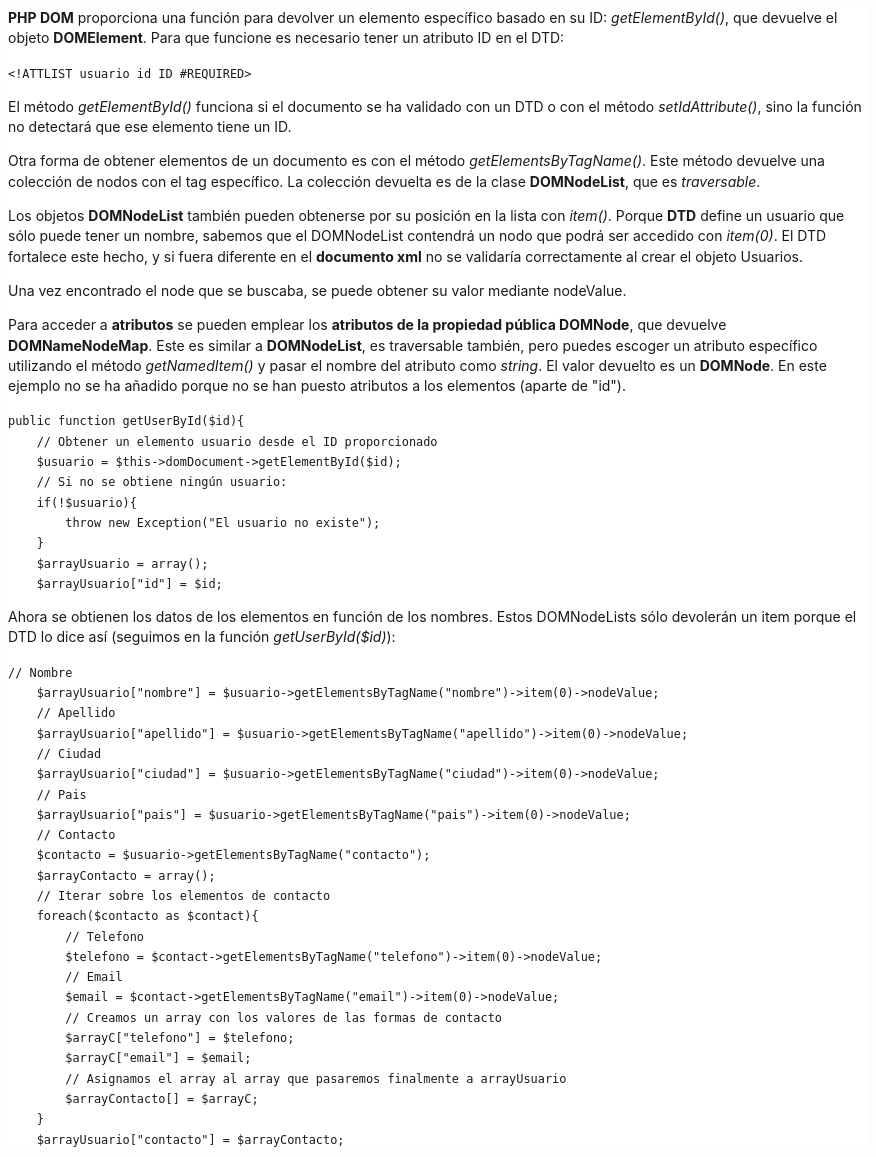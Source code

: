 **PHP DOM** proporciona una función para devolver un elemento específico basado en su ID: _getElementById()_, que devuelve el objeto **DOMElement**. Para que funcione es necesario tener un atributo ID en el DTD:
```
<!ATTLIST usuario id ID #REQUIRED>
```

El método _getElementById()_ funciona si el documento se ha validado con un DTD o con el método _setIdAttribute()_, sino la función no detectará que ese elemento tiene un ID.

Otra forma de obtener elementos de un documento es con el método _getElementsByTagName()_. Este método devuelve una colección de nodos con el tag específico. La colección devuelta es de la clase **DOMNodeList**, que es _traversable_.

Los objetos **DOMNodeList** también pueden obtenerse por su posición en la lista con _item()_. Porque **DTD** define un usuario que sólo puede tener un nombre, sabemos que el DOMNodeList contendrá un nodo que podrá ser accedido con _item(0)_. El DTD fortalece este hecho, y si fuera diferente en el **documento xml** no se validaría correctamente al crear el objeto Usuarios.

Una vez encontrado el node que se buscaba, se puede obtener su valor mediante nodeValue.

Para acceder a **atributos** se pueden emplear los **atributos de la propiedad pública DOMNode**, que devuelve **DOMNameNodeMap**. Este es similar a **DOMNodeList**, es traversable también, pero puedes escoger un atributo específico utilizando el método _getNamedItem()_ y pasar el nombre del atributo como _string_. El valor devuelto es un **DOMNode**. En este ejemplo no se ha añadido porque no se han puesto atributos a los elementos (aparte de "id").

```
public function getUserById($id){
    // Obtener un elemento usuario desde el ID proporcionado
    $usuario = $this->domDocument->getElementById($id);
    // Si no se obtiene ningún usuario:
    if(!$usuario){
        throw new Exception("El usuario no existe");
    }
    $arrayUsuario = array();
    $arrayUsuario["id"] = $id;

```

Ahora se obtienen los datos de los elementos en función de los nombres. Estos DOMNodeLists sólo devolerán un item porque el DTD lo dice así (seguimos en la función _getUserById($id)_):

```
// Nombre
    $arrayUsuario["nombre"] = $usuario->getElementsByTagName("nombre")->item(0)->nodeValue;
    // Apellido
    $arrayUsuario["apellido"] = $usuario->getElementsByTagName("apellido")->item(0)->nodeValue;
    // Ciudad
    $arrayUsuario["ciudad"] = $usuario->getElementsByTagName("ciudad")->item(0)->nodeValue;
    // Pais
    $arrayUsuario["pais"] = $usuario->getElementsByTagName("pais")->item(0)->nodeValue;
    // Contacto
    $contacto = $usuario->getElementsByTagName("contacto");
    $arrayContacto = array();
    // Iterar sobre los elementos de contacto
    foreach($contacto as $contact){
        // Telefono
        $telefono = $contact->getElementsByTagName("telefono")->item(0)->nodeValue;
        // Email
        $email = $contact->getElementsByTagName("email")->item(0)->nodeValue;
        // Creamos un array con los valores de las formas de contacto
        $arrayC["telefono"] = $telefono;
        $arrayC["email"] = $email;
        // Asignamos el array al array que pasaremos finalmente a arrayUsuario
        $arrayContacto[] = $arrayC;
    }
    $arrayUsuario["contacto"] = $arrayContacto;
```